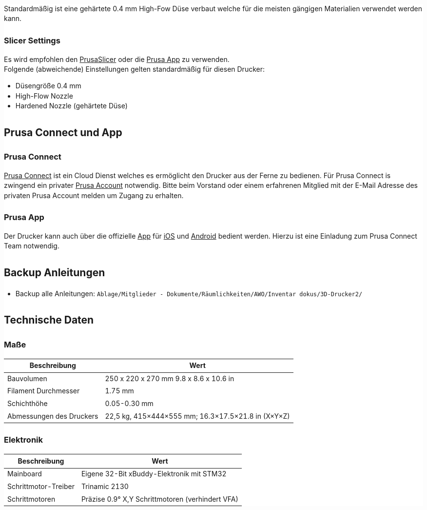 Standardmäßig ist eine gehärtete 0.4 mm High-Fow Düse verbaut welche für die meisten gängigen Materialien verwendet werden kann.  

### Slicer Settings

Es wird empfohlen den [PrusaSlicer](https://www.prusa3d.com/de/page/prusaslicer_424/) oder die [Prusa App](https://prusa.app) zu verwenden.\
Folgende (abweichende) Einstellungen gelten standardmäßig für diesen Drucker:

- Düsengröße 0.4 mm
- High-Flow Nozzle
- Hardened Nozzle (gehärtete Düse)

## Prusa Connect und App

### Prusa Connect

[Prusa Connect](https://connect.prusa3d.com/de) ist ein Cloud Dienst welches es ermöglicht den Drucker aus der Ferne zu bedienen. Für Prusa Connect is zwingend ein privater [Prusa Account](https://connect.prusa3d.com/de) notwendig. Bitte beim Vorstand oder einem  erfahrenen Mitglied mit der E-Mail Adresse des privaten Prusa Account melden um Zugang zu erhalten.

### Prusa App

Der Drucker kann auch über die offizielle [App](https://prusa.app) für [iOS](https://apps.apple.com/cz/app/prusa/id6477531937) und [Android](https://play.google.com/store/apps/details?id=com.prusa3d.connect) bedient werden. Hierzu ist eine Einladung zum Prusa Connect Team notwendig.

## Backup Anleitungen

- Backup alle Anleitungen: `Ablage/Mitglieder - Dokumente/Räumlichkeiten/AWO/Inventar dokus/3D-Drucker2/`

## Technische Daten

### Maße

| Beschreibung | Wert |
|--|--|
| Bauvolumen | 250 x 220 x 270 mm 9.8 x 8.6 x 10.6 in |
| Filament Durchmesser | 1.75 mm |
| Schichthöhe | 0.05-0.30 mm |
| Abmessungen des Druckers | 22,5 kg, 415×444×555 mm; 16.3×17.5×21.8 in (X×Y×Z) |

### Elektronik

| Beschreibung | Wert |
|--|--|
| Mainboard | Eigene 32-Bit xBuddy-Elektronik mit STM32 |
| Schrittmotor-Treiber | Trinamic 2130 |
| Schrittmotoren | Präzise 0.9° X,Y Schrittmotoren (verhindert VFA) |
